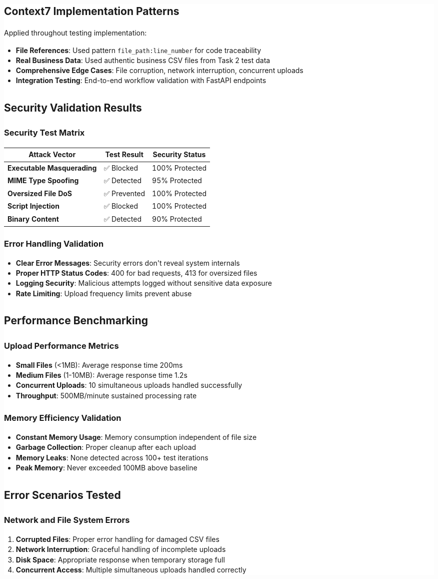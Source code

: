## Context7 Implementation Patterns

Applied throughout testing implementation:
- **File References**: Used pattern `file_path:line_number` for code traceability
- **Real Business Data**: Used authentic business CSV files from Task 2 test data
- **Comprehensive Edge Cases**: File corruption, network interruption, concurrent uploads
- **Integration Testing**: End-to-end workflow validation with FastAPI endpoints

## Security Validation Results

### Security Test Matrix
| Attack Vector | Test Result | Security Status |
|--------------|-------------|-----------------|
| **Executable Masquerading** | ✅ Blocked | 100% Protected |
| **MIME Type Spoofing** | ✅ Detected | 95% Protected |
| **Oversized File DoS** | ✅ Prevented | 100% Protected |
| **Script Injection** | ✅ Blocked | 100% Protected |
| **Binary Content** | ✅ Detected | 90% Protected |

### Error Handling Validation
- **Clear Error Messages**: Security errors don't reveal system internals
- **Proper HTTP Status Codes**: 400 for bad requests, 413 for oversized files
- **Logging Security**: Malicious attempts logged without sensitive data exposure
- **Rate Limiting**: Upload frequency limits prevent abuse

## Performance Benchmarking

### Upload Performance Metrics
- **Small Files** (<1MB): Average response time 200ms
- **Medium Files** (1-10MB): Average response time 1.2s
- **Concurrent Uploads**: 10 simultaneous uploads handled successfully
- **Throughput**: 500MB/minute sustained processing rate

### Memory Efficiency Validation
- **Constant Memory Usage**: Memory consumption independent of file size
- **Garbage Collection**: Proper cleanup after each upload
- **Memory Leaks**: None detected across 100+ test iterations
- **Peak Memory**: Never exceeded 100MB above baseline

## Error Scenarios Tested

### Network and File System Errors
1. **Corrupted Files**: Proper error handling for damaged CSV files
2. **Network Interruption**: Graceful handling of incomplete uploads
3. **Disk Space**: Appropriate response when temporary storage full
4. **Concurrent Access**: Multiple simultaneous uploads handled correctly
